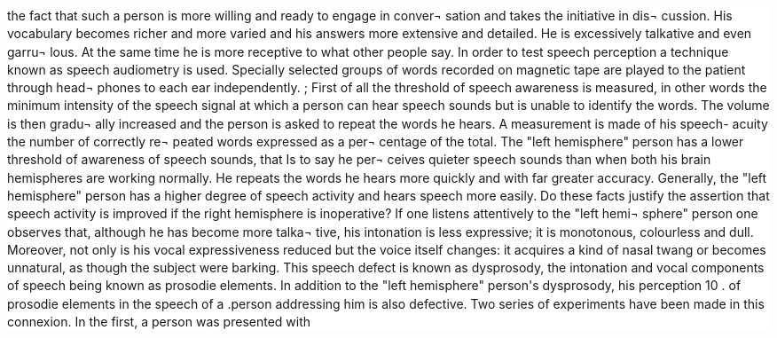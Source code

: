 the fact that such a person is more
willing and ready to engage in conver¬
sation and takes the initiative in dis¬
cussion. His vocabulary becomes
richer and more varied and his answers
more extensive and detailed. He is
excessively talkative and even garru¬
lous. At the same time he is more
receptive to what other people say.
In order to test speech perception a
technique known as speech audiometry
is used. Specially selected groups of
words recorded on magnetic tape are
played to the patient through head¬
phones to each ear independently. ;
First of all the threshold of speech
awareness is measured, in other words
the minimum intensity of the speech
signal at which a person can hear
speech sounds but is unable to identify
the words. The volume is then gradu¬
ally increased and the person is asked
to repeat the words he hears. A
measurement is made of his speech-
acuity the number of correctly re¬
peated words expressed as a per¬
centage of the total.
The "left hemisphere" person has a
lower threshold of awareness of
speech sounds, that Is to say he per¬
ceives quieter speech sounds than
when both his brain hemispheres are
working normally. He repeats the
words he hears more quickly and with
far greater accuracy. Generally, the
"left hemisphere" person has a higher
degree of speech activity and hears
speech more easily.
Do these facts justify the assertion
that speech activity is improved if the
right hemisphere is inoperative? If one
listens attentively to the "left hemi¬
sphere" person one observes that,
although he has become more talka¬
tive, his intonation is less expressive;
it is monotonous, colourless and
dull. Moreover, not only is his vocal
expressiveness reduced but the voice
itself changes: it acquires a kind of
nasal twang or becomes unnatural, as
though the subject were barking. This
speech defect is known as dysprosody,
the intonation and vocal components
of speech being known as prosodie
elements.
In addition to the "left hemisphere"
person's dysprosody, his perception
10
. of prosodie elements in the speech of
a .person addressing him is also
defective.
Two series of experiments have
been made in this connexion. In the
first, a person was presented with